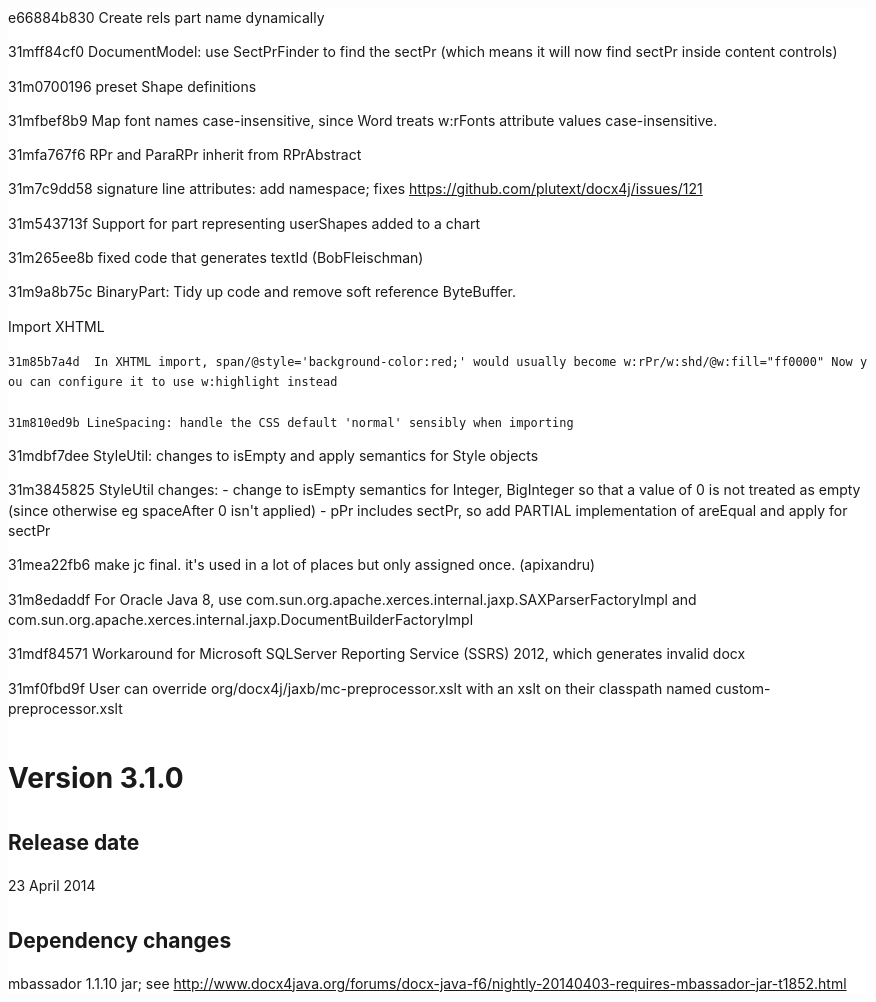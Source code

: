 e66884b830 Create rels part name dynamically
   
31mff84cf0  DocumentModel: use SectPrFinder to find the sectPr (which means it will now find sectPr inside content controls) 

31m0700196  preset Shape definitions

31mfbef8b9 Map font names case-insensitive, since Word treats w:rFonts attribute values case-insensitive.

31mfa767f6 RPr and ParaRPr inherit from RPrAbstract

31m7c9dd58 signature line attributes: add namespace; fixes https://github.com/plutext/docx4j/issues/121 

31m543713f Support for part representing userShapes added to a chart

31m265ee8b fixed code that generates textId (BobFleischman)

31m9a8b75c BinaryPart: Tidy up code and remove soft reference ByteBuffer. 

Import XHTML

    31m85b7a4d  In XHTML import, span/@style='background-color:red;' would usually become w:rPr/w:shd/@w:fill="ff0000" Now you can configure it to use w:highlight instead

    31m810ed9b LineSpacing: handle the CSS default 'normal' sensibly when importing 

31mdbf7dee StyleUtil: changes to isEmpty and apply semantics for Style objects
 
31m3845825 StyleUtil changes: - change to isEmpty semantics for Integer, BigInteger so that a value of 0 is not treated as empty (since otherwise eg spaceAfter 0 isn't applied) - pPr includes sectPr, so add PARTIAL implementation of areEqual and apply for sectPr

31mea22fb6  make jc final. it's used in a lot of places but only assigned once. (apixandru)

31m8edaddf For Oracle Java 8, use com.sun.org.apache.xerces.internal.jaxp.SAXParserFactoryImpl and com.sun.org.apache.xerces.internal.jaxp.DocumentBuilderFactoryImpl

31mdf84571 Workaround for Microsoft SQLServer Reporting Service (SSRS) 2012, which generates invalid docx 

31mf0fbd9f User can override org/docx4j/jaxb/mc-preprocessor.xslt with an xslt on their classpath named custom-preprocessor.xslt




Version 3.1.0 
=============


Release date
------------

23 April 2014


Dependency changes
------------------

mbassador 1.1.10 jar; see http://www.docx4java.org/forums/docx-java-f6/nightly-20140403-requires-mbassador-jar-t1852.html
